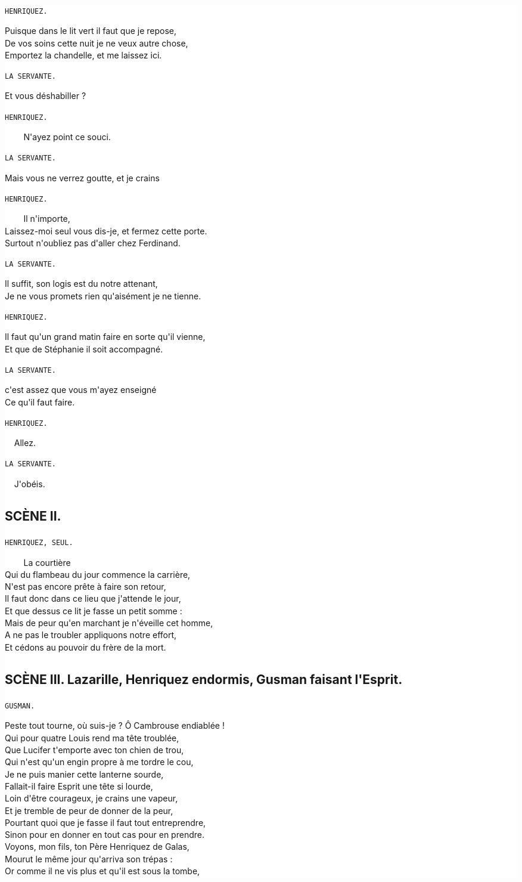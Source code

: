     HENRIQUEZ.
Puisque dans le lit vert il faut que je repose,  
De vos soins cette nuit je ne veux autre chose,  
Emportez la chandelle, et me laissez ici.  

    LA SERVANTE.
Et vous déshabiller ?  

    HENRIQUEZ.
        N'ayez point ce souci.  

    LA SERVANTE.
Mais vous ne verrez goutte, et je crains  

    HENRIQUEZ.
        Il n'importe,  
Laissez-moi seul vous dis-je, et fermez cette porte.  
Surtout n'oubliez pas d'aller chez Ferdinand.  

    LA SERVANTE.
Il suffit, son logis est du notre attenant,  
Je ne vous promets rien qu'aisément je ne tienne.  

    HENRIQUEZ.
Il faut qu'un grand matin faire en sorte qu'il vienne,  
Et que de Stéphanie il soit accompagné.  

    LA SERVANTE.
c'est assez que vous m'ayez enseigné  
Ce qu'il faut faire.  

    HENRIQUEZ.
    Allez.  

    LA SERVANTE.
    J'obéis.  


## SCÈNE II.

    HENRIQUEZ, SEUL.
        La courtière  
Qui du flambeau du jour commence la carrière,  
N'est pas encore prête à faire son retour,  
Il faut donc dans ce lieu que j'attende le jour,  
Et que dessus ce lit je fasse un petit somme :  
Mais de peur qu'en marchant je n'éveille cet homme,  
A ne pas le troubler appliquons notre effort,  
Et cédons au pouvoir du frère de la mort.  


## SCÈNE III. Lazarille, Henriquez endormis, Gusman faisant l'Esprit.

    GUSMAN.
Peste tout tourne, où suis-je ? Ô Cambrouse endiablée !  
Qui pour quatre Louis rend ma tête troublée,  
Que Lucifer t'emporte avec ton chien de trou,  
Qui n'est qu'un engin propre à me tordre le cou,  
Je ne puis manier cette lanterne sourde,  
Fallait-il faire Esprit une tête si lourde,  
Loin d'être courageux, je crains une vapeur,  
Et je tremble de peur de donner de la peur,  
Pourtant quoi que je fasse il faut tout entreprendre,  
Sinon pour en donner en tout cas pour en prendre.  
Voyons, mon fils, ton Père Henriquez de Galas,  
Mourut le même jour qu'arriva son trépas :  
Or comme il ne vis plus et qu'il est sous la tombe,  